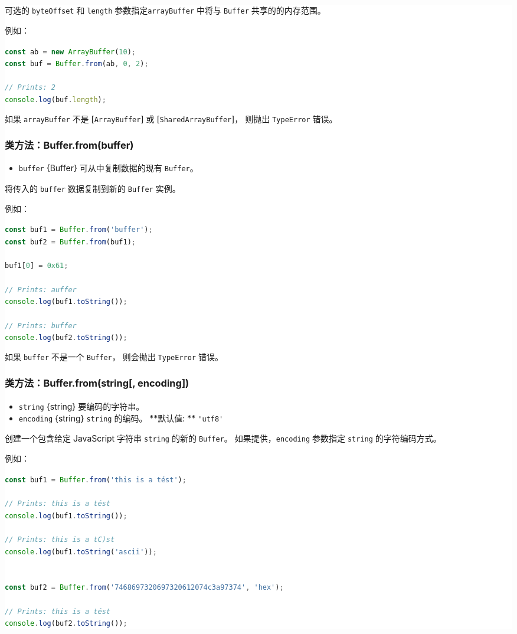 可选的 `byteOffset` 和 `length` 参数指定`arrayBuffer` 中将与 `Buffer` 共享的的内存范围。

例如：

```js
const ab = new ArrayBuffer(10);
const buf = Buffer.from(ab, 0, 2);

// Prints: 2
console.log(buf.length);
```

如果 `arrayBuffer` 不是 [`ArrayBuffer`] 或 [`SharedArrayBuffer`]， 则抛出 `TypeError` 错误。

### 类方法：Buffer.from(buffer)



* `buffer` {Buffer} 可从中复制数据的现有 `Buffer`。

将传入的 `buffer` 数据复制到新的 `Buffer` 实例。

例如：

```js
const buf1 = Buffer.from('buffer');
const buf2 = Buffer.from(buf1);

buf1[0] = 0x61;

// Prints: auffer
console.log(buf1.toString());

// Prints: buffer
console.log(buf2.toString());
```

如果 `buffer` 不是一个 `Buffer`， 则会抛出 `TypeError` 错误。

### 类方法：Buffer.from(string[, encoding])



* `string` {string} 要编码的字符串。
* `encoding` {string} `string` 的编码。 **默认值: ** `'utf8'`

创建一个包含给定 JavaScript 字符串 `string` 的新的 `Buffer`。 如果提供，`encoding` 参数指定 `string` 的字符编码方式。

例如：

```js
const buf1 = Buffer.from('this is a tést');

// Prints: this is a tést
console.log(buf1.toString());

// Prints: this is a tC)st
console.log(buf1.toString('ascii'));


const buf2 = Buffer.from('7468697320697320612074c3a97374', 'hex');

// Prints: this is a tést
console.log(buf2.toString());
```
